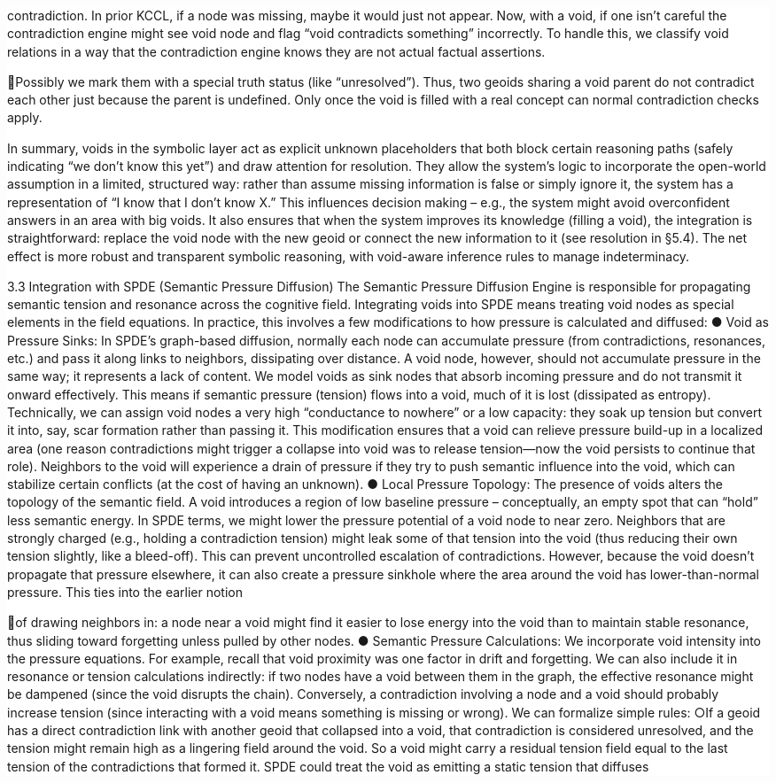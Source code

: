 contradiction. In prior KCCL, if a node was missing, maybe it would just not appear.
Now, with a void, if one isn’t careful the contradiction engine might see void node and
flag “void contradicts something” incorrectly. To handle this, we classify void relations
in a way that the contradiction engine knows they are not actual factual assertions.

Possibly we mark them with a special truth status (like “unresolved”). Thus, two
geoids sharing a void parent do not contradict each other just because the parent is
undefined. Only once the void is filled with a real concept can normal contradiction
checks apply.​

In summary, voids in the symbolic layer act as explicit unknown placeholders that both
block certain reasoning paths (safely indicating “we don’t know this yet”) and draw attention
for resolution. They allow the system’s logic to incorporate the open-world assumption in a
limited, structured way: rather than assume missing information is false or simply ignore it,
the system has a representation of “I know that I don’t know X.” This influences decision
making – e.g., the system might avoid overconfident answers in an area with big voids. It
also ensures that when the system improves its knowledge (filling a void), the integration is
straightforward: replace the void node with the new geoid or connect the new information to
it (see resolution in §5.4). The net effect is more robust and transparent symbolic reasoning,
with void-aware inference rules to manage indeterminacy.

3.3 Integration with SPDE (Semantic Pressure Diffusion)
The Semantic Pressure Diffusion Engine is responsible for propagating semantic tension
and resonance across the cognitive field. Integrating voids into SPDE means treating void
nodes as special elements in the field equations. In practice, this involves a few
modifications to how pressure is calculated and diffused:
●​ Void as Pressure Sinks: In SPDE’s graph-based diffusion, normally each node can
accumulate pressure (from contradictions, resonances, etc.) and pass it along links
to neighbors, dissipating over distance. A void node, however, should not accumulate
pressure in the same way; it represents a lack of content. We model voids as sink
nodes that absorb incoming pressure and do not transmit it onward effectively. This
means if semantic pressure (tension) flows into a void, much of it is lost (dissipated
as entropy). Technically, we can assign void nodes a very high “conductance to
nowhere” or a low capacity: they soak up tension but convert it into, say, scar
formation rather than passing it. This modification ensures that a void can relieve
pressure build-up in a localized area (one reason contradictions might trigger a
collapse into void was to release tension—now the void persists to continue that
role). Neighbors to the void will experience a drain of pressure if they try to push
semantic influence into the void, which can stabilize certain conflicts (at the cost of
having an unknown).​
●​ Local Pressure Topology: The presence of voids alters the topology of the
semantic field. A void introduces a region of low baseline pressure – conceptually,
an empty spot that can “hold” less semantic energy. In SPDE terms, we might lower
the pressure potential of a void node to near zero. Neighbors that are strongly
charged (e.g., holding a contradiction tension) might leak some of that tension into
the void (thus reducing their own tension slightly, like a bleed-off). This can prevent
uncontrolled escalation of contradictions. However, because the void doesn’t
propagate that pressure elsewhere, it can also create a pressure sinkhole where the
area around the void has lower-than-normal pressure. This ties into the earlier notion

of drawing neighbors in: a node near a void might find it easier to lose energy into the
void than to maintain stable resonance, thus sliding toward forgetting unless pulled
by other nodes.​
●​ Semantic Pressure Calculations: We incorporate void intensity into the pressure
equations. For example, recall that void proximity was one factor in drift and
forgetting. We can also include it in resonance or tension calculations indirectly: if two
nodes have a void between them in the graph, the effective resonance might be
dampened (since the void disrupts the chain). Conversely, a contradiction involving a
node and a void should probably increase tension (since interacting with a void
means something is missing or wrong). We can formalize simple rules:​
○​ If a geoid has a direct contradiction link with another geoid that collapsed into
a void, that contradiction is considered unresolved, and the tension might
remain high as a lingering field around the void. So a void might carry a
residual tension field equal to the last tension of the contradictions that
formed it. SPDE could treat the void as emitting a static tension that diffuses